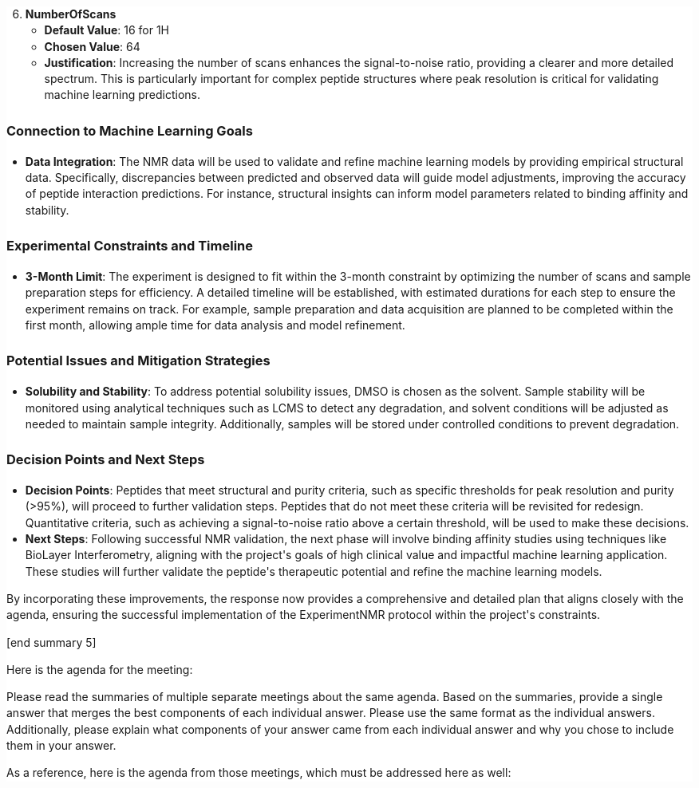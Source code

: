 6. **NumberOfScans**
   - **Default Value**: 16 for 1H
   - **Chosen Value**: 64
   - **Justification**: Increasing the number of scans enhances the signal-to-noise ratio, providing a clearer and more detailed spectrum. This is particularly important for complex peptide structures where peak resolution is critical for validating machine learning predictions.

### Connection to Machine Learning Goals

- **Data Integration**: The NMR data will be used to validate and refine machine learning models by providing empirical structural data. Specifically, discrepancies between predicted and observed data will guide model adjustments, improving the accuracy of peptide interaction predictions. For instance, structural insights can inform model parameters related to binding affinity and stability.

### Experimental Constraints and Timeline

- **3-Month Limit**: The experiment is designed to fit within the 3-month constraint by optimizing the number of scans and sample preparation steps for efficiency. A detailed timeline will be established, with estimated durations for each step to ensure the experiment remains on track. For example, sample preparation and data acquisition are planned to be completed within the first month, allowing ample time for data analysis and model refinement.

### Potential Issues and Mitigation Strategies

- **Solubility and Stability**: To address potential solubility issues, DMSO is chosen as the solvent. Sample stability will be monitored using analytical techniques such as LCMS to detect any degradation, and solvent conditions will be adjusted as needed to maintain sample integrity. Additionally, samples will be stored under controlled conditions to prevent degradation.

### Decision Points and Next Steps

- **Decision Points**: Peptides that meet structural and purity criteria, such as specific thresholds for peak resolution and purity (>95%), will proceed to further validation steps. Peptides that do not meet these criteria will be revisited for redesign. Quantitative criteria, such as achieving a signal-to-noise ratio above a certain threshold, will be used to make these decisions.
- **Next Steps**: Following successful NMR validation, the next phase will involve binding affinity studies using techniques like BioLayer Interferometry, aligning with the project's goals of high clinical value and impactful machine learning application. These studies will further validate the peptide's therapeutic potential and refine the machine learning models.

By incorporating these improvements, the response now provides a comprehensive and detailed plan that aligns closely with the agenda, ensuring the successful implementation of the ExperimentNMR protocol within the project's constraints.

[end summary 5]

Here is the agenda for the meeting:

Please read the summaries of multiple separate meetings about the same agenda. Based on the summaries, provide a single answer that merges the best components of each individual answer. Please use the same format as the individual answers. Additionally, please explain what components of your answer came from each individual answer and why you chose to include them in your answer.

As a reference, here is the agenda from those meetings, which must be addressed here as well:
